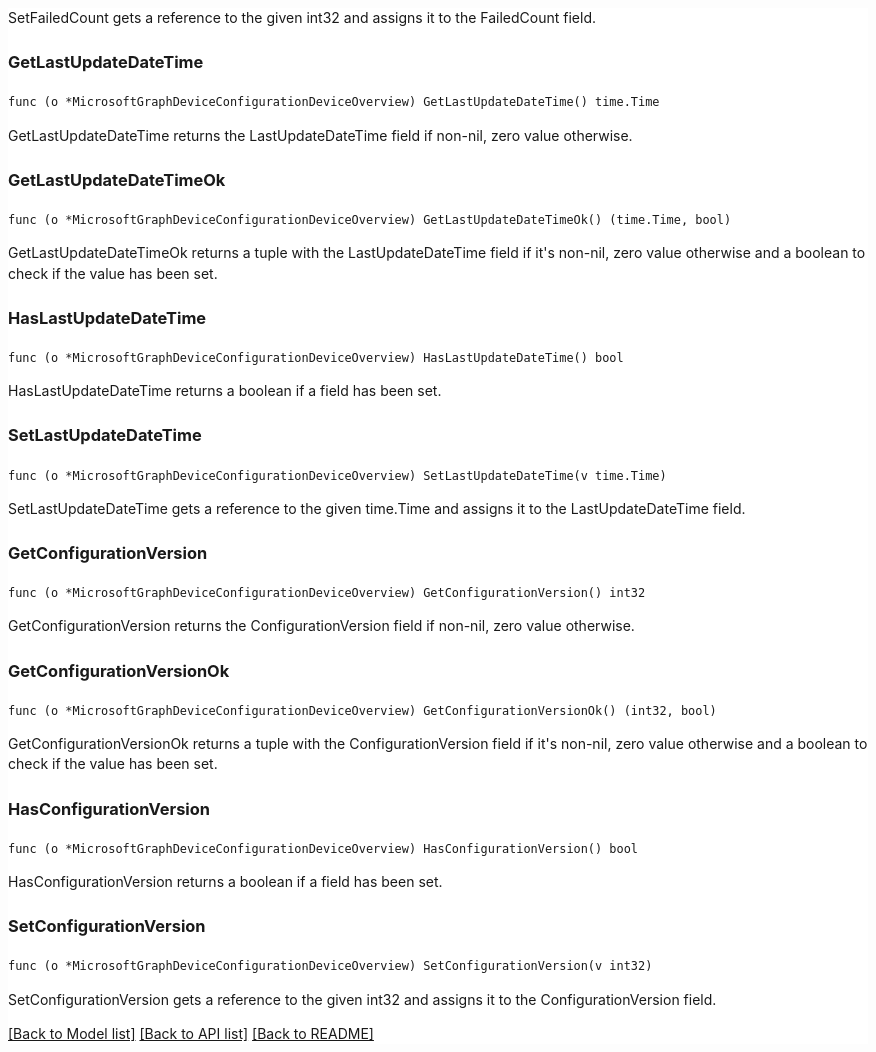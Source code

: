 SetFailedCount gets a reference to the given int32 and assigns it to the FailedCount field.

### GetLastUpdateDateTime

`func (o *MicrosoftGraphDeviceConfigurationDeviceOverview) GetLastUpdateDateTime() time.Time`

GetLastUpdateDateTime returns the LastUpdateDateTime field if non-nil, zero value otherwise.

### GetLastUpdateDateTimeOk

`func (o *MicrosoftGraphDeviceConfigurationDeviceOverview) GetLastUpdateDateTimeOk() (time.Time, bool)`

GetLastUpdateDateTimeOk returns a tuple with the LastUpdateDateTime field if it's non-nil, zero value otherwise
and a boolean to check if the value has been set.

### HasLastUpdateDateTime

`func (o *MicrosoftGraphDeviceConfigurationDeviceOverview) HasLastUpdateDateTime() bool`

HasLastUpdateDateTime returns a boolean if a field has been set.

### SetLastUpdateDateTime

`func (o *MicrosoftGraphDeviceConfigurationDeviceOverview) SetLastUpdateDateTime(v time.Time)`

SetLastUpdateDateTime gets a reference to the given time.Time and assigns it to the LastUpdateDateTime field.

### GetConfigurationVersion

`func (o *MicrosoftGraphDeviceConfigurationDeviceOverview) GetConfigurationVersion() int32`

GetConfigurationVersion returns the ConfigurationVersion field if non-nil, zero value otherwise.

### GetConfigurationVersionOk

`func (o *MicrosoftGraphDeviceConfigurationDeviceOverview) GetConfigurationVersionOk() (int32, bool)`

GetConfigurationVersionOk returns a tuple with the ConfigurationVersion field if it's non-nil, zero value otherwise
and a boolean to check if the value has been set.

### HasConfigurationVersion

`func (o *MicrosoftGraphDeviceConfigurationDeviceOverview) HasConfigurationVersion() bool`

HasConfigurationVersion returns a boolean if a field has been set.

### SetConfigurationVersion

`func (o *MicrosoftGraphDeviceConfigurationDeviceOverview) SetConfigurationVersion(v int32)`

SetConfigurationVersion gets a reference to the given int32 and assigns it to the ConfigurationVersion field.


[[Back to Model list]](../README.md#documentation-for-models) [[Back to API list]](../README.md#documentation-for-api-endpoints) [[Back to README]](../README.md)


